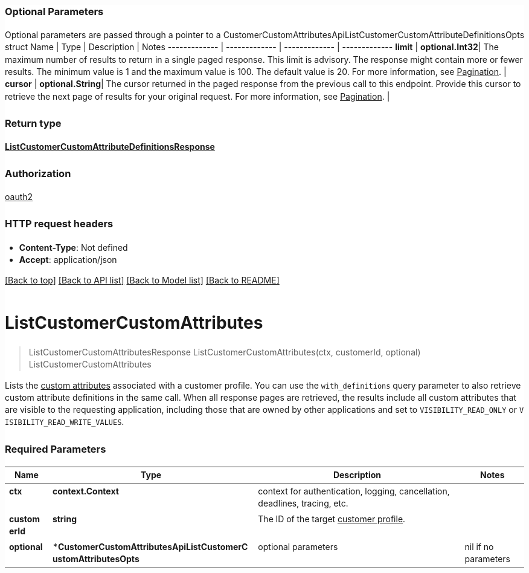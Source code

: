 ### Optional Parameters
Optional parameters are passed through a pointer to a CustomerCustomAttributesApiListCustomerCustomAttributeDefinitionsOpts struct
Name | Type | Description  | Notes
------------- | ------------- | ------------- | -------------
 **limit** | **optional.Int32**| The maximum number of results to return in a single paged response. This limit is advisory. The response might contain more or fewer results. The minimum value is 1 and the maximum value is 100. The default value is 20. For more information, see [Pagination](https://developer.squareup.com/docs/build-basics/common-api-patterns/pagination). | 
 **cursor** | **optional.String**| The cursor returned in the paged response from the previous call to this endpoint. Provide this cursor to retrieve the next page of results for your original request. For more information, see [Pagination](https://developer.squareup.com/docs/build-basics/common-api-patterns/pagination). | 

### Return type

[**ListCustomerCustomAttributeDefinitionsResponse**](ListCustomerCustomAttributeDefinitionsResponse.md)

### Authorization

[oauth2](../README.md#oauth2)

### HTTP request headers

 - **Content-Type**: Not defined
 - **Accept**: application/json

[[Back to top]](#) [[Back to API list]](../README.md#documentation-for-api-endpoints) [[Back to Model list]](../README.md#documentation-for-models) [[Back to README]](../README.md)

# **ListCustomerCustomAttributes**
> ListCustomerCustomAttributesResponse ListCustomerCustomAttributes(ctx, customerId, optional)
ListCustomerCustomAttributes

Lists the [custom attributes](https://developer.squareup.com/reference/square_2024-01-18/objects/CustomAttribute) associated with a customer profile.  You can use the `with_definitions` query parameter to also retrieve custom attribute definitions in the same call.  When all response pages are retrieved, the results include all custom attributes that are visible to the requesting application, including those that are owned by other applications and set to `VISIBILITY_READ_ONLY` or `VISIBILITY_READ_WRITE_VALUES`.

### Required Parameters

Name | Type | Description  | Notes
------------- | ------------- | ------------- | -------------
 **ctx** | **context.Context** | context for authentication, logging, cancellation, deadlines, tracing, etc.
  **customerId** | **string**| The ID of the target [customer profile](https://developer.squareup.com/reference/square_2024-01-18/objects/Customer). | 
 **optional** | ***CustomerCustomAttributesApiListCustomerCustomAttributesOpts** | optional parameters | nil if no parameters
